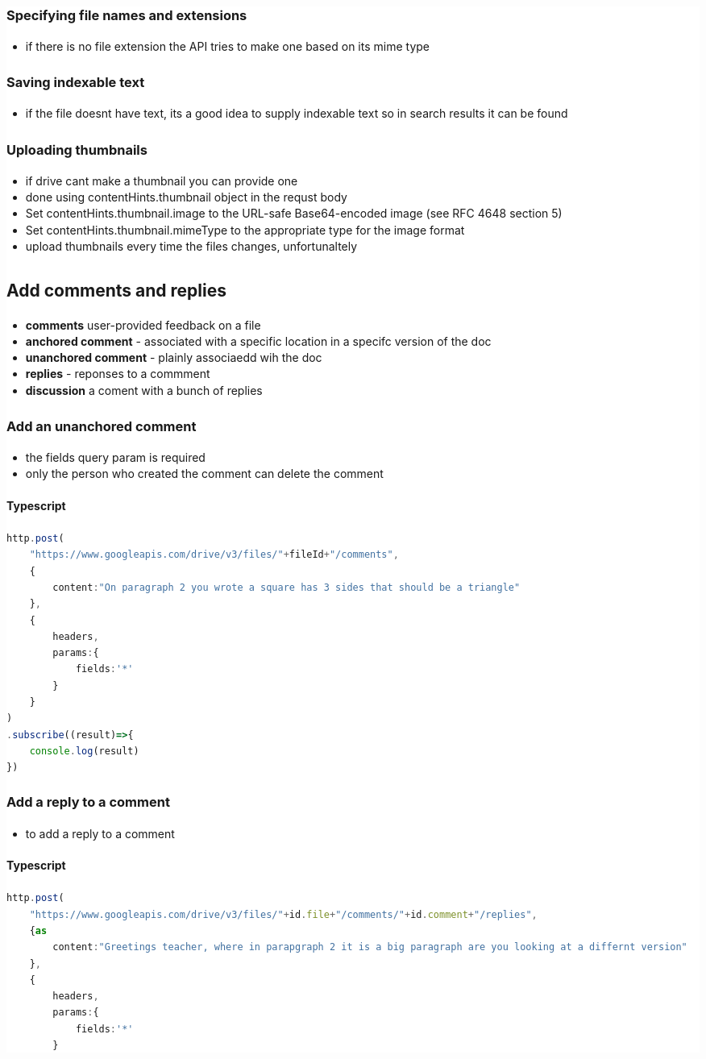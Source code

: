 ### Specifying file names and extensions

* if there is no file extension the API tries to make one based on its mime type

### Saving indexable text

* if the file doesnt have text, its a good idea to supply indexable text so in search results it can be found

### Uploading thumbnails

* if drive cant make a thumbnail you can provide one
* done using contentHints.thumbnail object in the requst body
* Set contentHints.thumbnail.image to the URL-safe Base64-encoded image (see RFC 4648 section 5)
* Set contentHints.thumbnail.mimeType to the appropriate type for the image format
* upload thumbnails every time the files changes, unfortunaltely

## Add comments and replies

* __comments__ user-provided feedback on a file
* __anchored comment__ - associated with a specific location in a specifc version of the doc
* __unanchored comment__ - plainly associaedd wih the doc
* __replies__ - reponses to a commment
* __discussion__ a coment with a bunch of replies

### Add an unanchored comment
* the fields query param is required
* only the person who created the comment can delete the comment
#### Typescript
```ts
http.post(
	"https://www.googleapis.com/drive/v3/files/"+fileId+"/comments",
	{
		content:"On paragraph 2 you wrote a square has 3 sides that should be a triangle"
	},
	{
		headers,
		params:{
			fields:'*'
		}
	}
)
.subscribe((result)=>{
	console.log(result)
})
```

### Add a reply to a comment
* to add a reply to a comment

#### Typescript
```ts
http.post(
	"https://www.googleapis.com/drive/v3/files/"+id.file+"/comments/"+id.comment+"/replies",
	{as
		content:"Greetings teacher, where in parapgraph 2 it is a big paragraph are you looking at a differnt version"
	},
	{
		headers,
		params:{
			fields:'*'
		}
```